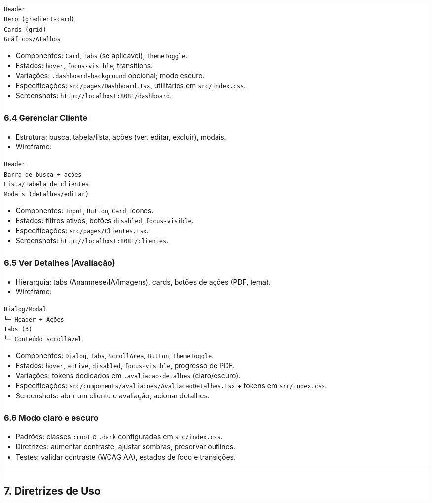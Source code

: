 ```
Header
Hero (gradient-card)
Cards (grid)
Gráficos/Atalhos
```

- Componentes: `Card`, `Tabs` (se aplicável), `ThemeToggle`.
- Estados: `hover`, `focus-visible`, transitions.
- Variações: `.dashboard-background` opcional; modo escuro.
- Especificações: `src/pages/Dashboard.tsx`, utilitários em `src/index.css`.
- Screenshots: `http://localhost:8081/dashboard`.

### 6.4 Gerenciar Cliente
- Estrutura: busca, tabela/lista, ações (ver, editar, excluir), modais.
- Wireframe:

```
Header
Barra de busca + ações
Lista/Tabela de clientes
Modais (detalhes/editar)
```

- Componentes: `Input`, `Button`, `Card`, ícones.
- Estados: filtros ativos, botões `disabled`, `focus-visible`.
- Especificações: `src/pages/Clientes.tsx`.
- Screenshots: `http://localhost:8081/clientes`.

### 6.5 Ver Detalhes (Avaliação)
- Hierarquia: tabs (Anamnese/IA/Imagens), cards, botões de ações (PDF, tema).
- Wireframe:

```
Dialog/Modal
└─ Header + Ações
Tabs (3)
└─ Conteúdo scrollável
```

- Componentes: `Dialog`, `Tabs`, `ScrollArea`, `Button`, `ThemeToggle`.
- Estados: `hover`, `active`, `disabled`, `focus-visible`, progresso de PDF.
- Variações: tokens dedicados em `.avaliacao-detalhes` (claro/escuro).
- Especificações: `src/components/avaliacoes/AvaliacaoDetalhes.tsx` + tokens em `src/index.css`.
- Screenshots: abrir um cliente e avaliação, acionar detalhes.

### 6.6 Modo claro e escuro
- Padrões: classes `:root` e `.dark` configuradas em `src/index.css`.
- Diretrizes: aumentar contraste, ajustar sombras, preservar outlines.
- Testes: validar contraste (WCAG AA), estados de foco e transições.

---

## 7. Diretrizes de Uso
